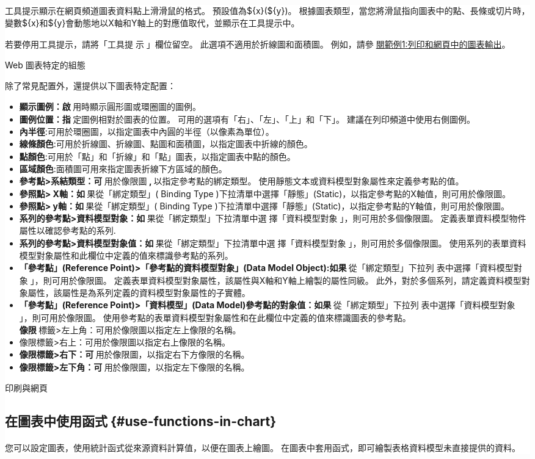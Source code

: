    <td><p>工具提示顯示在網頁頻道圖表資料點上滑滑鼠的格式。 預設值為${x}(${y})。 根據圖表類型，當您將滑鼠指向圖表中的點、長條或切片時，變數${x}和${y}會動態地以X軸和Y軸上的對應值取代，並顯示在工具提示中。</p> <p>若要停用工具提示，請將「工具提 <span class="uicontrol">示</code> 」欄位留空。 此選項不適用於折線圖和面積圖。 例如，請參 <a href="../../forms/using/chart-component-interactive-communications.md#main-pars-header-e1f6">閱範例1:列印和網頁中的圖表輸出</a>。</code></p> </td>
   <td>Web</td>
  </tr>
  <tr>
   <td>圖表特定的組態</td>
   <td><p>除了常見配置外，還提供以下圖表特定配置：</p>
    <ul>
     <li><strong>顯示圖例：啟 </strong>用時顯示圓形圖或環圈圖的圖例。</li>
     <li><strong>圖例位置：指 </strong>定圖例相對於圖表的位置。 可用的選項有「右」、「左」、「上」和「下」。 建議在列印頻道中使用右側圖例。</li>
     <li><strong>內半徑</strong>:可用於環圈圖，以指定圖表中內圓的半徑（以像素為單位）。</li>
     <li><strong>線條顏色</strong>:可用於折線圖、折線圖、點圖和面積圖，以指定圖表中折線的顏色。</li>
     <li><strong>點顏色</strong>:可用於「點」和「折線」和「點」圖表，以指定圖表中點的顏色。<br /> </li>
     <li><strong>區域顏色</strong>:面積圖可用來指定圖表折線下方區域的顏色。</li>
     <li><strong>參考點&gt;系結類型：可 </strong>用於像限圖<strong> , </strong>以指定參考點的綁定類型。 使用靜態文本或資料模型對象屬性來定義參考點的值。</li>
     <li><strong>參照點&gt; X軸：如 </strong>果從「綁定類型」( <span class="uicontrol">Binding Type</code> )下拉清單中選擇「靜態」(Static)，以指定參考點的X軸值，則可用於像限圖。</code></li>
     <li><strong>參照點&gt; y軸：如 </strong>果從「綁定類型」( <span class="uicontrol">Binding Type</code> )下拉清單中選擇「靜態」(Static)，以指定參考點的Y軸值，則可用於像限圖。</code></li>
     <li><strong>系列的參考點&gt;資料模型對象：如 </strong>果從「綁定類型」下拉清單中選 <span class="uicontrol">擇「資料模型對象</code> 」，則可用於多個像限圖。 定義表單資料模型物件屬性以確認參考點的系列. </code></li>
     <li><strong>系列的參考點&gt;資料模型對象值：如 </strong>果從「綁定類型」下拉清單中選 <span class="uicontrol">擇「資料模型對象</code> 」，則可用於多個像限圖。 使用系列的表單資料模型對象屬性和此欄位中定義的值來標識參考點的系列。</code></li>
     <li><strong>「參考點」(Reference Point)&gt;「參考點的資料模型對象」(Data Model Object):如果 </strong>從「綁定類型」下拉列 <span class="uicontrol">表中選擇「資料模型對象</code> 」，則可用於像限圖。 定義表單資料模型對象屬性，該屬性與X軸和Y軸上繪製的屬性同級。 此外，對於多個系列，請定義資料模型對象屬性，該屬性是為系列定義的資料模型對象屬性的子實體。</code></li>
     <li><strong>「參考點」(Reference Point)&gt;「資料模型」(Data Model)參考點的對象值：如果 </strong>從「綁定類型」下拉列 <span class="uicontrol">表中選擇「資料模型對象</code> 」，則可用於像限圖。 使用參考點的表單資料模型對象屬性和在此欄位中定義的值來標識圖表的參考點。<br /><strong> 像限 </strong>標籤&gt;左上角：可用於像限圖以指定左上像限的名稱。</code></li>
     <li><strong></strong> 像限標籤&gt;右上：可用於像限圖以指定右上像限的名稱。</li>
     <li><strong>像限標籤&gt;右下：可 </strong>用於像限圖，以指定右下方像限的名稱。</li>
     <li><strong>像限標籤&gt;左下角：可 </strong>用於像限圖，以指定左下像限的名稱。</li>
    </ul> </td>
   <td>印刷與網頁</td>
  </tr>
 </tbody>
</table>

## 在圖表中使用函式 {#use-functions-in-chart}

您可以設定圖表，使用統計函式從來源資料計算值，以便在圖表上繪圖。 在圖表中套用函式，即可繪製表格資料模型未直接提供的資料。
